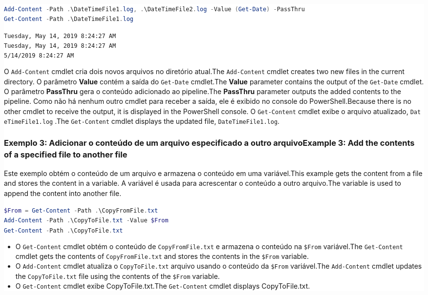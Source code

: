 ```powershell
Add-Content -Path .\DateTimeFile1.log, .\DateTimeFile2.log -Value (Get-Date) -PassThru
Get-Content -Path .\DateTimeFile1.log
```

```Output
Tuesday, May 14, 2019 8:24:27 AM
Tuesday, May 14, 2019 8:24:27 AM
5/14/2019 8:24:27 AM
```

<span data-ttu-id="0d958-119">O `Add-Content` cmdlet cria dois novos arquivos no diretório atual.</span><span class="sxs-lookup"><span data-stu-id="0d958-119">The `Add-Content` cmdlet creates two new files in the current directory.</span></span> <span data-ttu-id="0d958-120">O parâmetro **Value** contém a saída do `Get-Date` cmdlet.</span><span class="sxs-lookup"><span data-stu-id="0d958-120">The **Value** parameter contains the output of the `Get-Date` cmdlet.</span></span> <span data-ttu-id="0d958-121">O parâmetro **PassThru** gera o conteúdo adicionado ao pipeline.</span><span class="sxs-lookup"><span data-stu-id="0d958-121">The **PassThru** parameter outputs the added contents to the pipeline.</span></span>
<span data-ttu-id="0d958-122">Como não há nenhum outro cmdlet para receber a saída, ele é exibido no console do PowerShell.</span><span class="sxs-lookup"><span data-stu-id="0d958-122">Because there is no other cmdlet to receive the output, it is displayed in the PowerShell console.</span></span>
<span data-ttu-id="0d958-123">O `Get-Content` cmdlet exibe o arquivo atualizado, `DateTimeFile1.log` .</span><span class="sxs-lookup"><span data-stu-id="0d958-123">The `Get-Content` cmdlet displays the updated file, `DateTimeFile1.log`.</span></span>

### <span data-ttu-id="0d958-124">Exemplo 3: Adicionar o conteúdo de um arquivo especificado a outro arquivo</span><span class="sxs-lookup"><span data-stu-id="0d958-124">Example 3: Add the contents of a specified file to another file</span></span>

<span data-ttu-id="0d958-125">Este exemplo obtém o conteúdo de um arquivo e armazena o conteúdo em uma variável.</span><span class="sxs-lookup"><span data-stu-id="0d958-125">This example gets the content from a file and stores the content in a variable.</span></span> <span data-ttu-id="0d958-126">A variável é usada para acrescentar o conteúdo a outro arquivo.</span><span class="sxs-lookup"><span data-stu-id="0d958-126">The variable is used to append the content into another file.</span></span>

```powershell
$From = Get-Content -Path .\CopyFromFile.txt
Add-Content -Path .\CopyToFile.txt -Value $From
Get-Content -Path .\CopyToFile.txt
```

- <span data-ttu-id="0d958-127">O `Get-Content` cmdlet obtém o conteúdo de `CopyFromFile.txt` e armazena o conteúdo na `$From` variável.</span><span class="sxs-lookup"><span data-stu-id="0d958-127">The `Get-Content` cmdlet gets the contents of `CopyFromFile.txt` and stores the contents in the `$From` variable.</span></span>
- <span data-ttu-id="0d958-128">O `Add-Content` cmdlet atualiza o `CopyToFile.txt` arquivo usando o conteúdo da `$From` variável.</span><span class="sxs-lookup"><span data-stu-id="0d958-128">The `Add-Content` cmdlet updates the `CopyToFile.txt` file using the contents of the `$From` variable.</span></span>
- <span data-ttu-id="0d958-129">O `Get-Content` cmdlet exibe CopyToFile.txt.</span><span class="sxs-lookup"><span data-stu-id="0d958-129">The `Get-Content` cmdlet displays CopyToFile.txt.</span></span>
